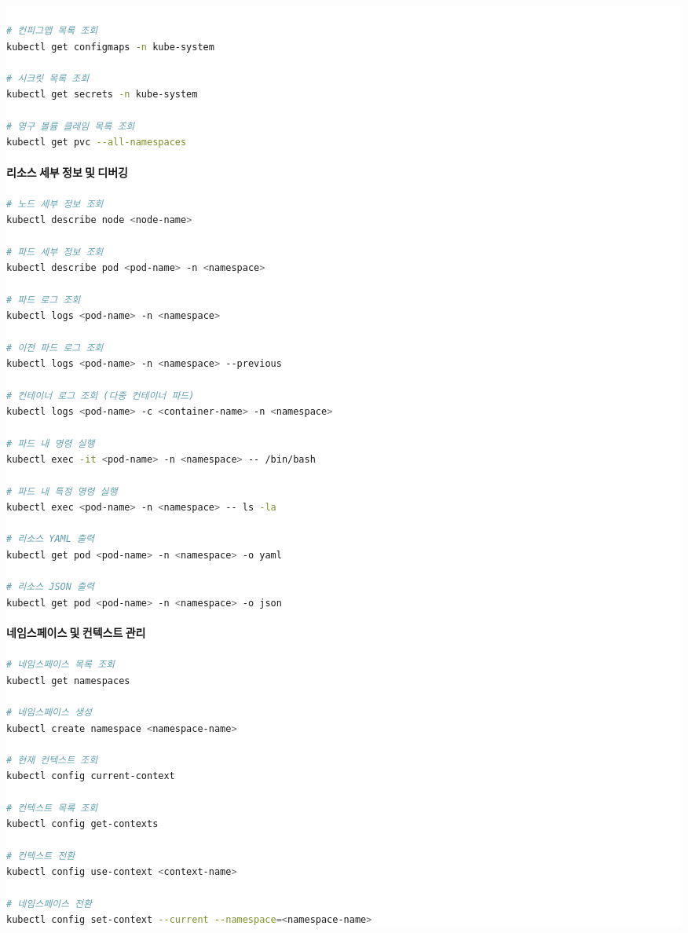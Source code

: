 ```bash

# 컨피그맵 목록 조회
kubectl get configmaps -n kube-system

# 시크릿 목록 조회
kubectl get secrets -n kube-system

# 영구 볼륨 클레임 목록 조회
kubectl get pvc --all-namespaces
```

#### 리소스 세부 정보 및 디버깅

```bash
# 노드 세부 정보 조회
kubectl describe node <node-name>

# 파드 세부 정보 조회
kubectl describe pod <pod-name> -n <namespace>

# 파드 로그 조회
kubectl logs <pod-name> -n <namespace>

# 이전 파드 로그 조회
kubectl logs <pod-name> -n <namespace> --previous

# 컨테이너 로그 조회 (다중 컨테이너 파드)
kubectl logs <pod-name> -c <container-name> -n <namespace>

# 파드 내 명령 실행
kubectl exec -it <pod-name> -n <namespace> -- /bin/bash

# 파드 내 특정 명령 실행
kubectl exec <pod-name> -n <namespace> -- ls -la

# 리소스 YAML 출력
kubectl get pod <pod-name> -n <namespace> -o yaml

# 리소스 JSON 출력
kubectl get pod <pod-name> -n <namespace> -o json
```

#### 네임스페이스 및 컨텍스트 관리

```bash
# 네임스페이스 목록 조회
kubectl get namespaces

# 네임스페이스 생성
kubectl create namespace <namespace-name>

# 현재 컨텍스트 조회
kubectl config current-context

# 컨텍스트 목록 조회
kubectl config get-contexts

# 컨텍스트 전환
kubectl config use-context <context-name>

# 네임스페이스 전환
kubectl config set-context --current --namespace=<namespace-name>
```
